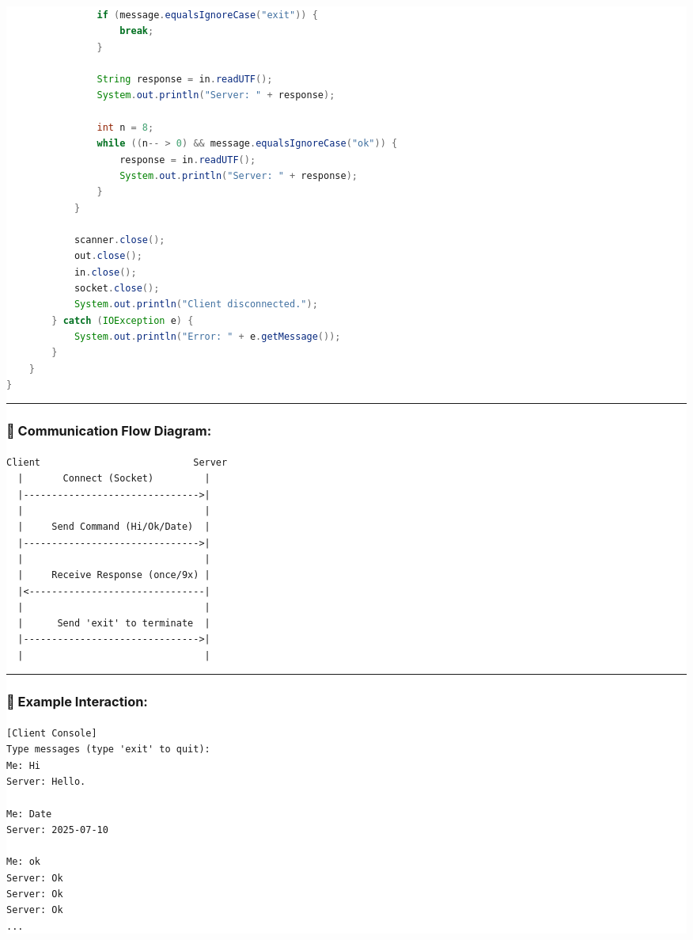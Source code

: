 ```java
                if (message.equalsIgnoreCase("exit")) {
                    break;
                }

                String response = in.readUTF();
                System.out.println("Server: " + response);

                int n = 8;
                while ((n-- > 0) && message.equalsIgnoreCase("ok")) {
                    response = in.readUTF();
                    System.out.println("Server: " + response);
                }
            }

            scanner.close();
            out.close();
            in.close();
            socket.close();
            System.out.println("Client disconnected.");
        } catch (IOException e) {
            System.out.println("Error: " + e.getMessage());
        }
    }
}
```

---

### 🔷 Communication Flow Diagram:

```
Client                           Server
  |       Connect (Socket)         |
  |------------------------------->|
  |                                |
  |     Send Command (Hi/Ok/Date)  |
  |------------------------------->|
  |                                |
  |     Receive Response (once/9x) |
  |<-------------------------------|
  |                                |
  |      Send 'exit' to terminate  |
  |------------------------------->|
  |                                |
```

---

### 🔷 Example Interaction:

```
[Client Console]
Type messages (type 'exit' to quit):
Me: Hi
Server: Hello.

Me: Date
Server: 2025-07-10

Me: ok
Server: Ok 
Server: Ok 
Server: Ok 
...
```